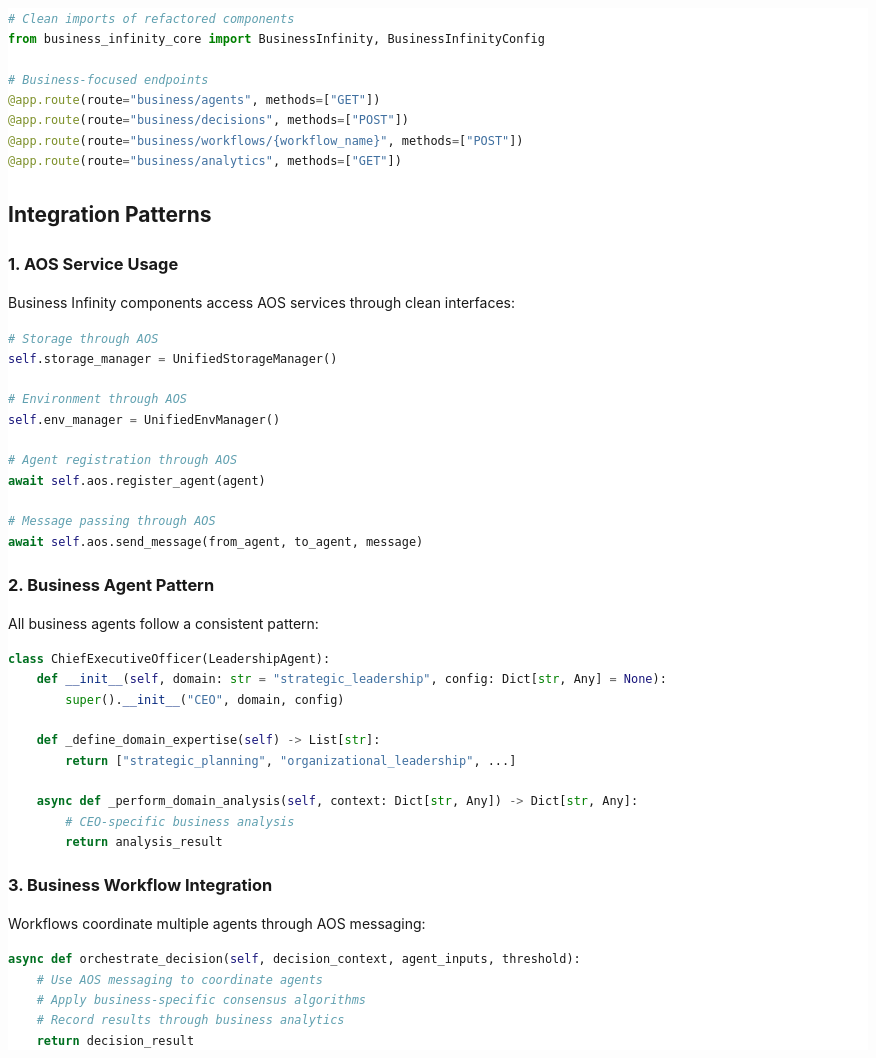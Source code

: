```python
# Clean imports of refactored components
from business_infinity_core import BusinessInfinity, BusinessInfinityConfig

# Business-focused endpoints
@app.route(route="business/agents", methods=["GET"])
@app.route(route="business/decisions", methods=["POST"])
@app.route(route="business/workflows/{workflow_name}", methods=["POST"])
@app.route(route="business/analytics", methods=["GET"])
```

## Integration Patterns

### 1. AOS Service Usage

Business Infinity components access AOS services through clean interfaces:

```python
# Storage through AOS
self.storage_manager = UnifiedStorageManager()

# Environment through AOS
self.env_manager = UnifiedEnvManager()

# Agent registration through AOS
await self.aos.register_agent(agent)

# Message passing through AOS
await self.aos.send_message(from_agent, to_agent, message)
```

### 2. Business Agent Pattern

All business agents follow a consistent pattern:

```python
class ChiefExecutiveOfficer(LeadershipAgent):
    def __init__(self, domain: str = "strategic_leadership", config: Dict[str, Any] = None):
        super().__init__("CEO", domain, config)
    
    def _define_domain_expertise(self) -> List[str]:
        return ["strategic_planning", "organizational_leadership", ...]
    
    async def _perform_domain_analysis(self, context: Dict[str, Any]) -> Dict[str, Any]:
        # CEO-specific business analysis
        return analysis_result
```

### 3. Business Workflow Integration

Workflows coordinate multiple agents through AOS messaging:

```python
async def orchestrate_decision(self, decision_context, agent_inputs, threshold):
    # Use AOS messaging to coordinate agents
    # Apply business-specific consensus algorithms
    # Record results through business analytics
    return decision_result
```

